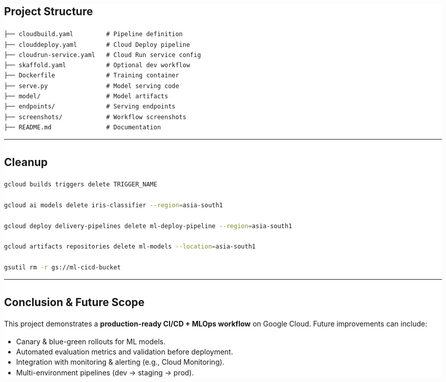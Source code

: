 ## Project Structure

```
├── cloudbuild.yaml         # Pipeline definition
├── clouddeploy.yaml        # Cloud Deploy pipeline
├── cloudrun-service.yaml   # Cloud Run service config
├── skaffold.yaml           # Optional dev workflow
├── Dockerfile              # Training container
├── serve.py                # Model serving code
├── model/                  # Model artifacts
├── endpoints/              # Serving endpoints
├── screenshots/            # Workflow screenshots
├── README.md               # Documentation
```

---

## Cleanup

```bash
gcloud builds triggers delete TRIGGER_NAME

gcloud ai models delete iris-classifier --region=asia-south1

gcloud deploy delivery-pipelines delete ml-deploy-pipeline --region=asia-south1

gcloud artifacts repositories delete ml-models --location=asia-south1

gsutil rm -r gs://ml-cicd-bucket
```

---

## Conclusion & Future Scope

This project demonstrates a **production-ready CI/CD + MLOps workflow** on Google Cloud. Future improvements can include:
- Canary & blue-green rollouts for ML models.
- Automated evaluation metrics and validation before deployment.
- Integration with monitoring & alerting (e.g., Cloud Monitoring).
- Multi-environment pipelines (dev → staging → prod).

